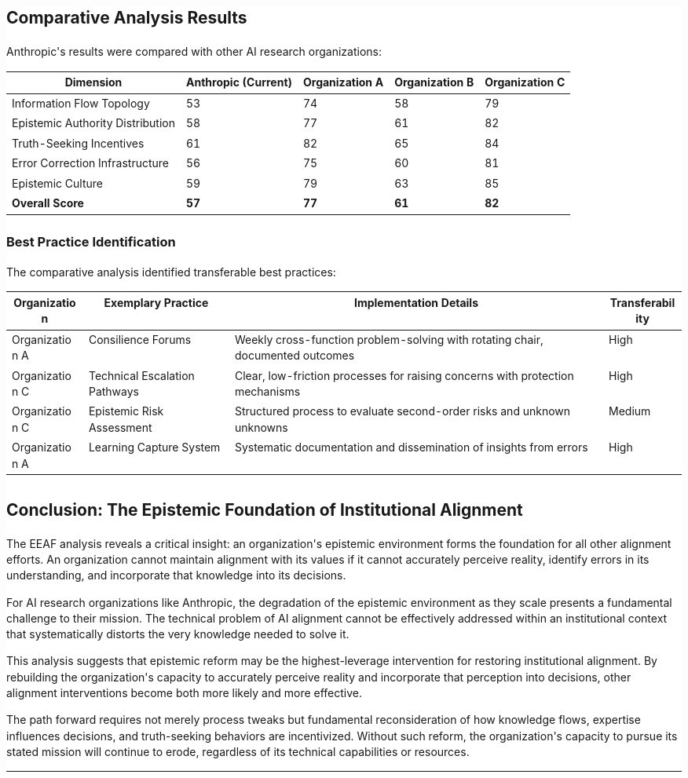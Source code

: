 ## Comparative Analysis Results

Anthropic's results were compared with other AI research organizations:

| Dimension | Anthropic (Current) | Organization A | Organization B | Organization C |
|-----------|---------------------|----------------|----------------|----------------|
| Information Flow Topology | 53 | 74 | 58 | 79 |
| Epistemic Authority Distribution | 58 | 77 | 61 | 82 |
| Truth-Seeking Incentives | 61 | 82 | 65 | 84 |
| Error Correction Infrastructure | 56 | 75 | 60 | 81 |
| Epistemic Culture | 59 | 79 | 63 | 85 |
| **Overall Score** | **57** | **77** | **61** | **82** |

### Best Practice Identification

The comparative analysis identified transferable best practices:

| Organization | Exemplary Practice | Implementation Details | Transferability |
|--------------|-------------------|------------------------|-----------------|
| Organization A | Consilience Forums | Weekly cross-function problem-solving with rotating chair, documented outcomes | High |
| Organization C | Technical Escalation Pathways | Clear, low-friction processes for raising concerns with protection mechanisms | High |
| Organization C | Epistemic Risk Assessment | Structured process to evaluate second-order risks and unknown unknowns | Medium |
| Organization A | Learning Capture System | Systematic documentation and dissemination of insights from errors | High |

## Conclusion: The Epistemic Foundation of Institutional Alignment

The EEAF analysis reveals a critical insight: an organization's epistemic environment forms the foundation for all other alignment efforts. An organization cannot maintain alignment with its values if it cannot accurately perceive reality, identify errors in its understanding, and incorporate that knowledge into its decisions.

For AI research organizations like Anthropic, the degradation of the epistemic environment as they scale presents a fundamental challenge to their mission. The technical problem of AI alignment cannot be effectively addressed within an institutional context that systematically distorts the very knowledge needed to solve it.

This analysis suggests that epistemic reform may be the highest-leverage intervention for restoring institutional alignment. By rebuilding the organization's capacity to accurately perceive reality and incorporate that perception into decisions, other alignment interventions become both more likely and more effective.

The path forward requires not merely process tweaks but fundamental reconsideration of how knowledge flows, expertise influences decisions, and truth-seeking behaviors are incentivized. Without such reform, the organization's capacity to pursue its stated mission will continue to erode, regardless of its technical capabilities or resources.

---